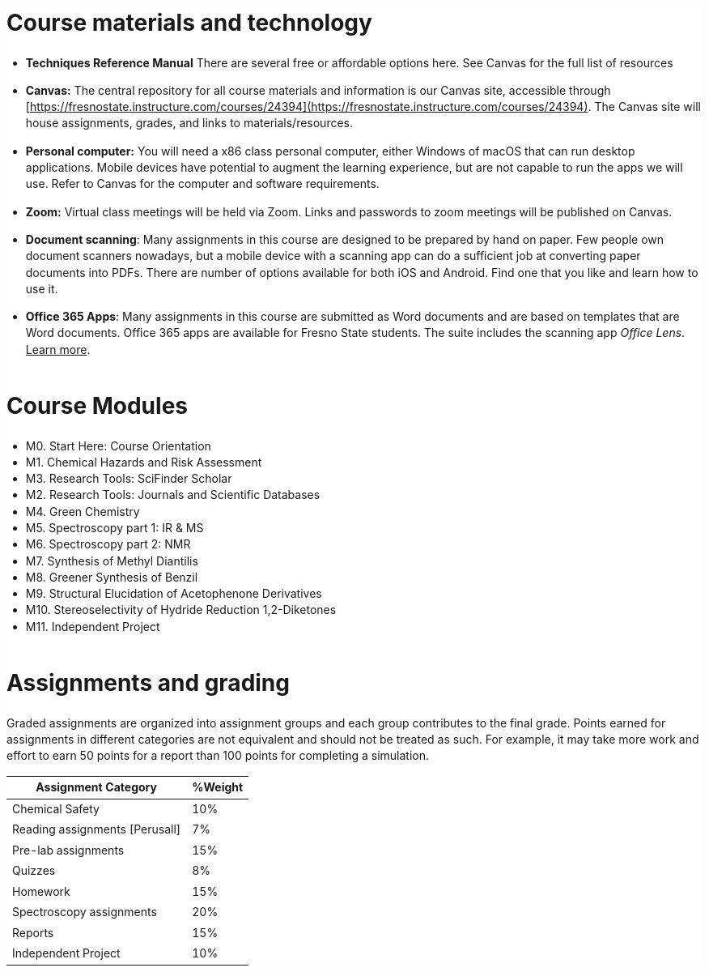 # Course materials and technology

- **Techniques Reference Manual** There are several free or affordable options here. See Canvas for the full list of resources


- **Canvas:** The central repository for all course materials and information is our Canvas site, accessible through [https://fresnostate.instructure.com/courses/24394](https://fresnostate.instructure.com/courses/24394). The Canvas site will house assignments, grades, and links to materials/resources.
- **Personal computer:** You will need a x86 class personal computer, either Windows of macOS that can run desktop applications. Mobile devices have potential to augment the learning experience, but are not capable to run the apps we will use. Refer to Canvas for the computer and software requirements.
- **Zoom:** Virtual class meetings will be held via Zoom. Links and passwords to zoom meetings will be published on Canvas.
- **Document scanning**: Many assignments in this course are designed to be prepared by hand on paper. Few people own document scanners nowadays, but a mobile device with a scanning app can do a sufficient job at converting paper documents into PDFs. There are number of options available for both iOS and Android. Find one that you like and learn how to use it.
- **Office 365 Apps**: Many assignments in this course are submitted as Word documents and are based on templates that are Word documents. Office 365 apps are available for Fresno State students. The suite includes the scanning app _Office Lens_. [Learn more](https://help.fresnostate.edu/students/software/office365.php).

# Course Modules

* M0. Start Here: Course Orientation
* M1. Chemical Hazards and Risk Assessment
* M3. Research Tools: SciFinder Scholar
* M2. Research Tools: Journals and Scientific Databases
* M4. Green Chemistry
* M5. Spectroscopy part 1: IR & MS
* M6. Spectroscopy part 2: NMR
* M7. Synthesis of Methyl Diantilis
* M8. Greener Synthesis of Benzil
* M9. Structural Elucidation of Acetophenone Derivatives
* M10. Stereoselectivity of Hydride Reduction 1,2-Diketones
* M11. Independent Project

# Assignments and grading

Graded assignments are organized into assignment groups and each group contributes to the final grade. Points earned for assignments in different categories are not equivalent and should not be treated as such. For example, it may take more work and effort to earn 50 points for a report than 100 points for completing a simulation. 

| Assignment Category                | %Weight |  
| ---------------------------------- | ------- |  
| Chemical Safety                    | 10%     |  
| Reading assignments [Perusall]     | 7%      |  
| Pre-lab assignments                | 15%     |  
| Quizzes                            | 8%      |  
| Homework                           | 15%     |
| Spectroscopy assignments           | 20%     |  
| Reports                            | 15%     |  
| Independent Project                | 10%     |  

[^office-hours]: It's unlikely that our class meetings will last entire time that's alloted to the course (2:50 h). There shouls be plenty of time to have office hours after our class activities are over. 
[^phone-philosophy]: This is my campus office number that redirects to my personal cell phone. Calling me is the best way to reach me. Sometimes, a 3-minute phone call resolves an issue better than multiple email exchanges.
[^email-philosophy]: Please note that I typically check email between 11 am and 6 pm, Monday through Friday. Usually, my response time is *within 12 hours of reading the message*. We also have online course tools where you can ask questions to the entire class at any time, making it more likely to get a quick response.
  [ec7e78cb]: https://fresnostate.co1.qualtrics.com/jfe/form/SV_3faIAsuC8CzuFjD?Q_FormSessionID=FS_UFJ902LXgDJbKeZ "online reporting form"
[^assessable]: The assignment needs to be complete in order to qualify for the revision and resubmission. In other words, an incomplete assignment submitted just to meet the deadline will not be allowed to be revised/resubmitted. In such case, it is better to complete the assignment and turn it in within the 5-day grace period.
[1]: http://fresnostate.edu/studentaffairs/classschedule/policy/
[2]: http://libguides.csufresno.edu/copyright
[3]: http://fresnostate.edu/studentaffairs/careers/students/interests/disabilities.html
[4]: http://www.fresnostate.edu/academics/facultyaffairs/documents/apm/236.pdf
[5]: http://fresnostate.edu/studentaffairs/studentconduct/policies/cheating-plagiarism.html
[6]: http://www.fresnostate.edu/studentaffairs/registrar/registration/
[7]: https://www.fresnostate.edu/catalog/academic-regulations/index.html#computerreq "Computer requirements"
[8]: http://www.fresnostate.edu/academics/facultyaffairs/documents/apm/419.pdf "Disruptive classroom behavior"
[aef8ae07]: http://fresnostateasi.org/ "ASI"
[a7e41318]: http://fresnostate.edu/studentaffairs/dsc/index.html "Dream Success Center"
[0896546b]: http://fresnostate.edu/studentaffairs/lrc "Learning center"
[820f4ac6]: https://www.fresnostate.edu/studentaffairs/health/ "Student Health and Counseling Center"
[b17a5bde]: http://www.fresnostate.edu/artshum/writingcenter/ "Writing Center"